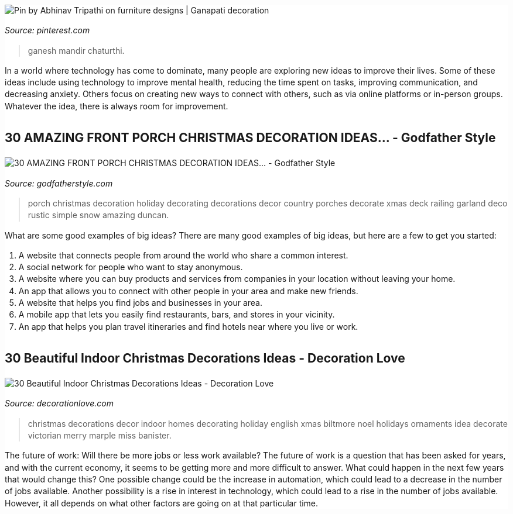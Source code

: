 <img loading=lazy src="https://i.pinimg.com/736x/a1/72/2e/a1722eb85737d4c89e29df395726209b.jpg" onerror="this.onerror=null;this.src='https://tse4.mm.bing.net/th?id=OIP.JvpbuIiA9-roUup7zNRMfwAAAA&amp;pid=15.1';" alt="Pin by Abhinav Tripathi on furniture designs | Ganapati decoration">

_Source: pinterest.com_

>ganesh mandir chaturthi. 

	

In a world where technology has come to dominate, many people are exploring new ideas to improve their lives. Some of these ideas include using technology to improve mental health, reducing the time spent on tasks, improving communication, and decreasing anxiety. Others focus on creating new ways to connect with others, such as via online platforms or in-person groups. Whatever the idea, there is always room for improvement.

    
## 30 AMAZING FRONT PORCH CHRISTMAS DECORATION IDEAS... - Godfather Style

<img loading=lazy src="http://godfatherstyle.com/wp-content/uploads/2016/11/Lakeitha-Duncan-Holiday-Style-Challenge-1.jpg" onerror="this.onerror=null;this.src='https://tse1.mm.bing.net/th?id=OIP.998zS3qsGlyyoEUe9aMi3gHaJ4&amp;pid=15.1';" alt="30 AMAZING FRONT PORCH CHRISTMAS DECORATION IDEAS... - Godfather Style">

_Source: godfatherstyle.com_

>porch christmas decoration holiday decorating decorations decor country porches decorate xmas deck railing garland deco rustic simple snow amazing duncan. 

	

What are some good examples of big ideas?
There are many good examples of big ideas, but here are a few to get you started:
1. A website that connects people from around the world who share a common interest. 
2. A social network for people who want to stay anonymous. 
3. A website where you can buy products and services from companies in your location without leaving your home. 
4. An app that allows you to connect with other people in your area and make new friends. 
5. A website that helps you find jobs and businesses in your area. 
6. A mobile app that lets you easily find restaurants, bars, and stores in your vicinity. 
7. An app that helps you plan travel itineraries and find hotels near where you live or work.

    
## 30 Beautiful Indoor Christmas Decorations Ideas - Decoration Love

<img loading=lazy src="http://www.decorationlove.com/wp-content/uploads/2016/09/2015-Christmas-Decorating-Ideas.jpeg" onerror="this.onerror=null;this.src='https://tse4.mm.bing.net/th?id=OIP.BdgPg3bmF5-rMKXwIQBDpgHaJ4&amp;pid=15.1';" alt="30 Beautiful Indoor Christmas Decorations Ideas - Decoration Love">

_Source: decorationlove.com_

>christmas decorations decor indoor homes decorating holiday english xmas biltmore noel holidays ornaments idea decorate victorian merry marple miss banister. 

	

The future of work: Will there be more jobs or less work available?
The future of work is a question that has been asked for years, and with the current economy, it seems to be getting more and more difficult to answer. What could happen in the next few years that would change this? One possible change could be the increase in automation, which could lead to a decrease in the number of jobs available. Another possibility is a rise in interest in technology, which could lead to a rise in the number of jobs available. However, it all depends on what other factors are going on at that particular time.
